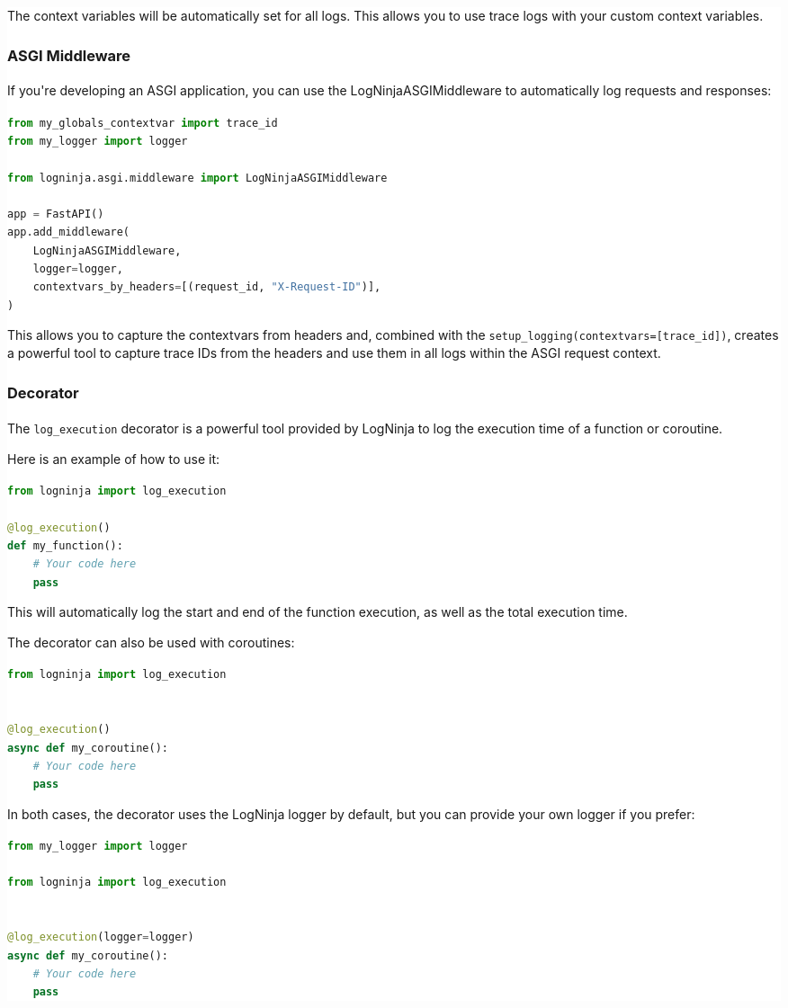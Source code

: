 The context variables will be automatically set for all logs. This allows you to use trace logs with your custom context variables.

### ASGI Middleware
If you're developing an ASGI application, you can use the LogNinjaASGIMiddleware to automatically log requests and responses:
```python
from my_globals_contextvar import trace_id
from my_logger import logger

from logninja.asgi.middleware import LogNinjaASGIMiddleware

app = FastAPI()
app.add_middleware(
    LogNinjaASGIMiddleware,
    logger=logger,
    contextvars_by_headers=[(request_id, "X-Request-ID")],
)
```

This allows you to capture the contextvars from headers and, combined with the `setup_logging(contextvars=[trace_id])`, creates a powerful tool to capture trace IDs from the headers and use them in all logs within the ASGI request context.

### Decorator
The `log_execution` decorator is a powerful tool provided by LogNinja to log the execution time of a function or coroutine.

Here is an example of how to use it:

```python
from logninja import log_execution

@log_execution()
def my_function():
    # Your code here
    pass
```

This will automatically log the start and end of the function execution, as well as the total execution time.

The decorator can also be used with coroutines:
```python
from logninja import log_execution


@log_execution()
async def my_coroutine():
    # Your code here
    pass
```
In both cases, the decorator uses the LogNinja logger by default, but you can provide your own logger if you prefer:
```python
from my_logger import logger

from logninja import log_execution


@log_execution(logger=logger)
async def my_coroutine():
    # Your code here
    pass
```
